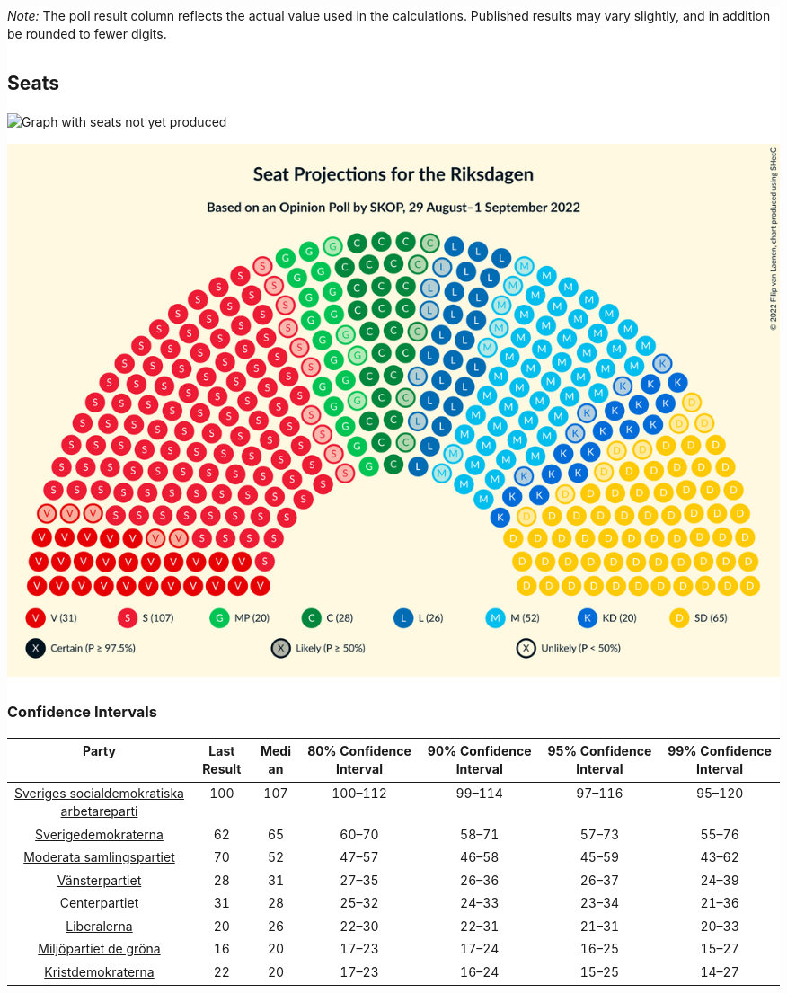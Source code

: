 *Note:* The poll result column reflects the actual value used in the calculations. Published results may vary slightly, and in addition be rounded to fewer digits.

## Seats

![Graph with seats not yet produced](2022-09-01-SKOP-seats.png "Seats")

![Graph with seating plan not yet produced](2022-09-01-SKOP-seating-plan.png "Seating Plan")

### Confidence Intervals

| Party | Last Result | Median | 80% Confidence Interval | 90% Confidence Interval | 95% Confidence Interval | 99% Confidence Interval |
|:-----:|:-----------:|:------:|:-----------------------:|:-----------------------:|:-----------------------:|:-----------------------:|
| <a href="#sveriges-socialdemokratiska-arbetareparti">Sveriges socialdemokratiska arbetareparti</a> | 100 | 107 | 100–112 |99–114 |97–116 |95–120 |
| <a href="#sverigedemokraterna">Sverigedemokraterna</a> | 62 | 65 | 60–70 |58–71 |57–73 |55–76 |
| <a href="#moderata-samlingspartiet">Moderata samlingspartiet</a> | 70 | 52 | 47–57 |46–58 |45–59 |43–62 |
| <a href="#vänsterpartiet">Vänsterpartiet</a> | 28 | 31 | 27–35 |26–36 |26–37 |24–39 |
| <a href="#centerpartiet">Centerpartiet</a> | 31 | 28 | 25–32 |24–33 |23–34 |21–36 |
| <a href="#liberalerna">Liberalerna</a> | 20 | 26 | 22–30 |22–31 |21–31 |20–33 |
| <a href="#miljöpartiet-de-gröna">Miljöpartiet de gröna</a> | 16 | 20 | 17–23 |17–24 |16–25 |15–27 |
| <a href="#kristdemokraterna">Kristdemokraterna</a> | 22 | 20 | 17–23 |16–24 |15–25 |14–27 |
